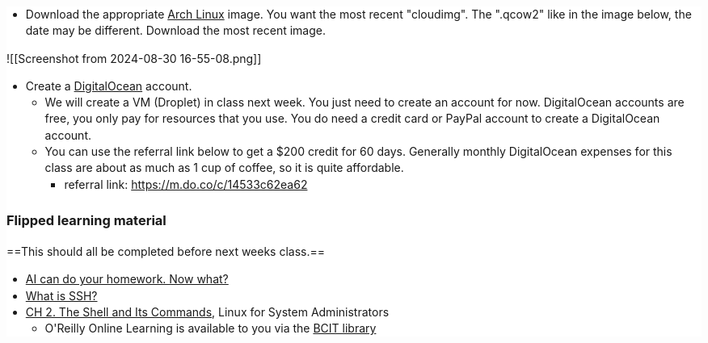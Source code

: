 - Download the appropriate [Arch Linux](https://gitlab.archlinux.org/archlinux/arch-boxes/-/packages/) image.  You want the most recent "cloudimg". The ".qcow2" like in the image below, the date may be different. Download the most recent image.

![[Screenshot from 2024-08-30 16-55-08.png]]

- Create a [DigitalOcean](https://www.digitalocean.com/) account. 
	- We will create a VM (Droplet) in class next week. You just need to create an account for now. DigitalOcean accounts are free, you only pay for resources that you use. You do need a credit card or PayPal account to create a DigitalOcean account. 
	- You can use the referral link below to get a $200 credit for 60 days. Generally monthly DigitalOcean expenses for this class are about as much as 1 cup of coffee, so it is quite affordable. 
		- referral link: https://m.do.co/c/14533c62ea62

### Flipped learning material

==This should all be completed before next weeks class.==

- [AI can do your homework. Now what?](https://www.youtube.com/watch?v=bEJ0_TVXh-I)
- [What is SSH?](https://www.cloudflare.com/learning/access-management/what-is-ssh/)
- [CH 2. The Shell and Its Commands](https://learning.oreilly.com/library/view/linux-for-system/9781803247946/B18575_02.xhtml), Linux for System Administrators
	- O'Reilly Online Learning is available to you via the [BCIT library](https://www.bcit.ca/library/)